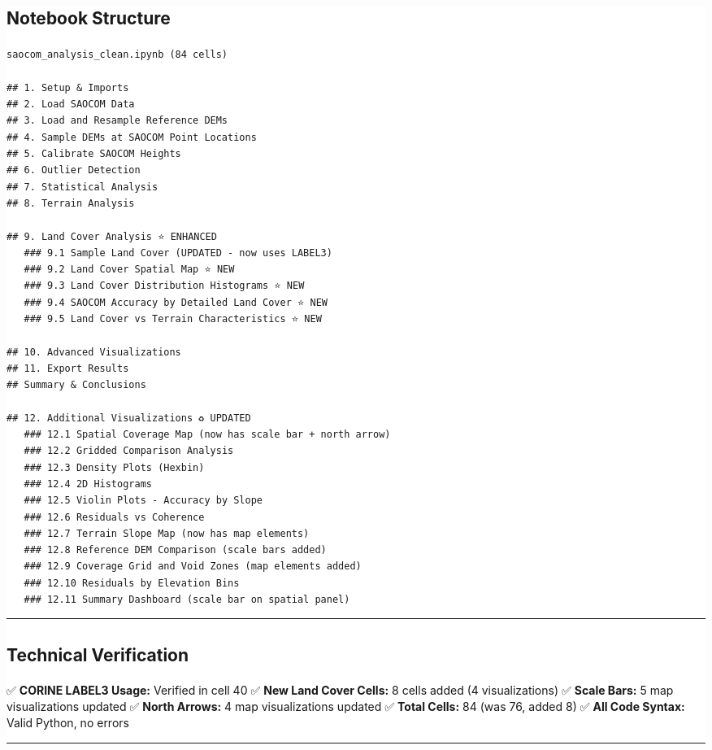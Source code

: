 ## Notebook Structure

```
saocom_analysis_clean.ipynb (84 cells)

## 1. Setup & Imports
## 2. Load SAOCOM Data
## 3. Load and Resample Reference DEMs
## 4. Sample DEMs at SAOCOM Point Locations
## 5. Calibrate SAOCOM Heights
## 6. Outlier Detection
## 7. Statistical Analysis
## 8. Terrain Analysis

## 9. Land Cover Analysis ⭐ ENHANCED
   ### 9.1 Sample Land Cover (UPDATED - now uses LABEL3)
   ### 9.2 Land Cover Spatial Map ⭐ NEW
   ### 9.3 Land Cover Distribution Histograms ⭐ NEW
   ### 9.4 SAOCOM Accuracy by Detailed Land Cover ⭐ NEW
   ### 9.5 Land Cover vs Terrain Characteristics ⭐ NEW

## 10. Advanced Visualizations
## 11. Export Results
## Summary & Conclusions

## 12. Additional Visualizations ♻️ UPDATED
   ### 12.1 Spatial Coverage Map (now has scale bar + north arrow)
   ### 12.2 Gridded Comparison Analysis
   ### 12.3 Density Plots (Hexbin)
   ### 12.4 2D Histograms
   ### 12.5 Violin Plots - Accuracy by Slope
   ### 12.6 Residuals vs Coherence
   ### 12.7 Terrain Slope Map (now has map elements)
   ### 12.8 Reference DEM Comparison (scale bars added)
   ### 12.9 Coverage Grid and Void Zones (map elements added)
   ### 12.10 Residuals by Elevation Bins
   ### 12.11 Summary Dashboard (scale bar on spatial panel)
```

---

## Technical Verification

✅ **CORINE LABEL3 Usage:** Verified in cell 40
✅ **New Land Cover Cells:** 8 cells added (4 visualizations)
✅ **Scale Bars:** 5 map visualizations updated
✅ **North Arrows:** 4 map visualizations updated
✅ **Total Cells:** 84 (was 76, added 8)
✅ **All Code Syntax:** Valid Python, no errors

---
